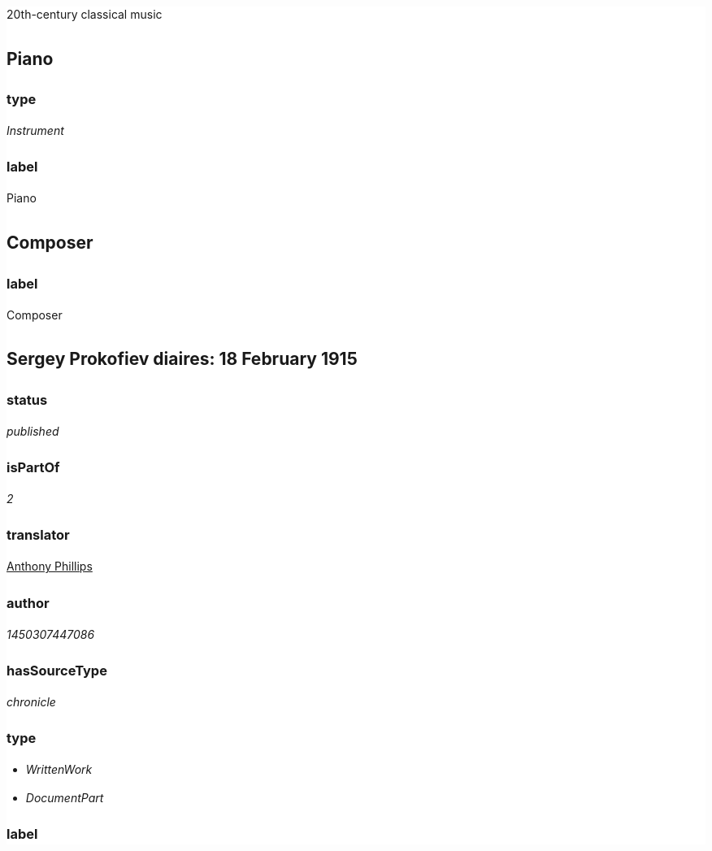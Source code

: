 
20th-century classical music

## Piano

### type


*Instrument*

### label


Piano

## Composer

### label


Composer

## Sergey Prokofiev diaires: 18 February 1915

### status


*published*

### isPartOf


*2*

### translator


[Anthony Phillips](#Anthony-Phillips)

### author


*1450307447086*

### hasSourceType


*chronicle*

### type

 - *WrittenWork*

 - *DocumentPart*

### label
